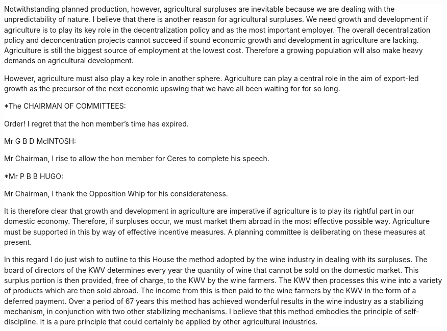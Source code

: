 <p>Notwithstanding planned production, however, agricultural surpluses are inevitable because we are dealing with the unpredictability of nature. I believe that there is another reason for agricultural surpluses. We need growth and development if agriculture is to play its key role in the decentralization policy and as the most important employer. The overall decentralization policy and deconcentration projects cannot succeed if sound economic growth and development in agriculture are lacking. Agriculture is still the biggest source of employment at the lowest cost. Therefore a growing population will also make heavy demands on agricultural development.</p>

<p>However, agriculture must also play a key role in another sphere. Agriculture can play a central role in the aim of export-led growth as the precursor of the next economic upswing that we have all been waiting for for so long.</p>

</speech>

<speech by="#chairman_of_committees">

<from>*The <person refersTo="hansard_za">CHAIRMAN OF COMMITTEES</person>:</from>

<p>Order! I regret that the hon member&#x2019;s time has expired.</p>

</speech>

<speech by="#mcintosh">

<from>Mr <person refersTo="hansard_za">G B D McINTOSH</person>:</from>

<p>Mr Chairman, I rise to allow the hon member for Ceres to complete his speech.</p>

</speech>

<speech by="#hugo">

<from>*Mr <person refersTo="hansard_za">P B B HUGO</person>:</from>

<p>Mr Chairman, I thank the Opposition Whip for his considerateness.</p>

<p>It is therefore clear that growth and development in agriculture are imperative if agriculture is to play its rightful part in our domestic economy. Therefore, if surpluses occur, we must market them abroad in the most effective possible way. Agriculture must be supported in this by way of effective incentive measures. A planning committee is deliberating on these measures at present.</p>

<p>In this regard I do just wish to outline to this House the method adopted by the wine industry in dealing with its surpluses. The board of directors of the KWV determines every year the quantity of wine that cannot be sold on the domestic market. This surplus portion is then provided, free of charge, to the KWV by the wine farmers. The KWV then processes this wine into a variety of products which are then sold abroad. The income from this is then paid to the wine farmers by the KWV in the form of a deferred payment. Over a period of 67 years this method has achieved wonderful results in the wine industry as a stabilizing mechanism, in conjunction with two other stabilizing mechanisms. I believe that this method embodies the principle of self-discipline. It is a pure principle that could certainly be applied by other agricultural industries.</p>
